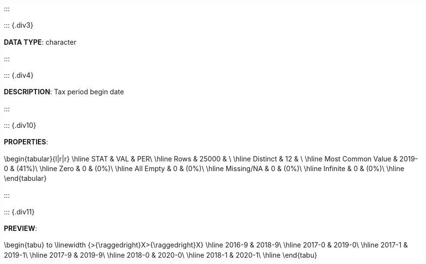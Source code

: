 
::: 

::: {.div3} 

**DATA TYPE**: character




::: 

::: {.div4} 

**DESCRIPTION**: Tax period begin date




::: 

::: {.div10} 

**PROPERTIES**: 


\begin{tabular}{l|r|r}
\hline
STAT & VAL & PER\\
\hline
Rows & 25000 & \\
\hline
Distinct & 12 & \\
\hline
Most Common Value & 2019-0 & (41\%)\\
\hline
Zero & 0 & (0\%)\\
\hline
All Empty & 0 & (0\%)\\
\hline
Missing/NA & 0 & (0\%)\\
\hline
Infinite & 0 & (0\%)\\
\hline
\end{tabular} 





::: 

::: {.div11} 

**PREVIEW**: 


\begin{tabu} to \linewidth {>{\raggedright}X>{\raggedright}X}
\hline
2016-9 & 2018-9\\
\hline
2017-0 & 2019-0\\
\hline
2017-1 & 2019-1\\
\hline
2017-9 & 2019-9\\
\hline
2018-0 & 2020-0\\
\hline
2018-1 & 2020-1\\
\hline
\end{tabu} 
